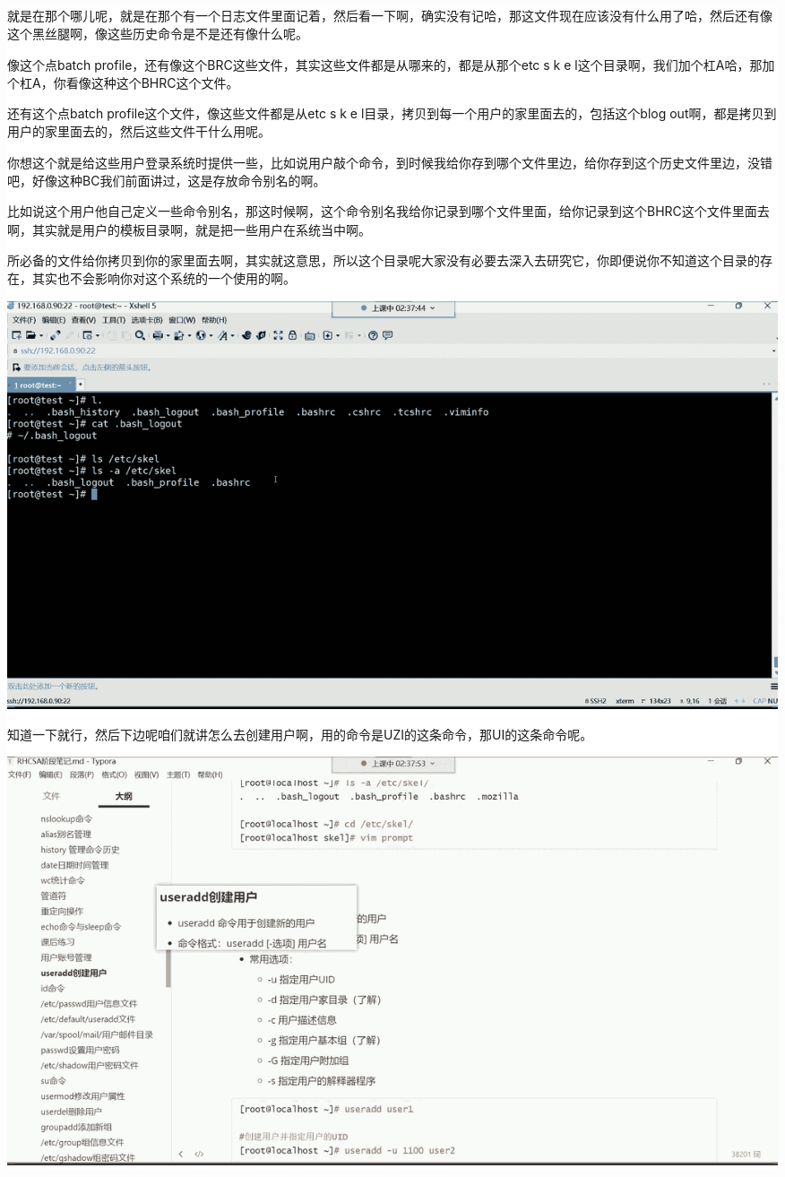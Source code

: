 就是在那个哪儿呢，就是在那个有一个日志文件里面记着，然后看一下啊，确实没有记哈，那这文件现在应该没有什么用了哈，然后还有像这个黑丝腿啊，像这些历史命令是不是还有像什么呢。

像这个点batch profile，还有像这个BRC这些文件，其实这些文件都是从哪来的，都是从那个etc s k e l这个目录啊，我们加个杠A哈，那加个杠A，你看像这种这个BHRC这个文件。

还有这个点batch profile这个文件，像这些文件都是从etc s k e l目录，拷贝到每一个用户的家里面去的，包括这个blog out啊，都是拷贝到用户的家里面去的，然后这些文件干什么用呢。

你想这个就是给这些用户登录系统时提供一些，比如说用户敲个命令，到时候我给你存到哪个文件里边，给你存到这个历史文件里边，没错吧，好像这种BC我们前面讲过，这是存放命令别名的啊。

比如说这个用户他自己定义一些命令别名，那这时候啊，这个命令别名我给你记录到哪个文件里面，给你记录到这个BHRC这个文件里面去啊，其实就是用户的模板目录啊，就是把一些用户在系统当中啊。

所必备的文件给你拷贝到你的家里面去啊，其实就这意思，所以这个目录呢大家没有必要去深入去研究它，你即便说你不知道这个目录的存在，其实也不会影响你对这个系统的一个使用的啊。



![](img/1d0643c19048c02f2d85f6c2e46fc9ef_3.png)

知道一下就行，然后下边呢咱们就讲怎么去创建用户啊，用的命令是UZI的这条命令，那UI的这条命令呢。

![](img/1d0643c19048c02f2d85f6c2e46fc9ef_5.png)
